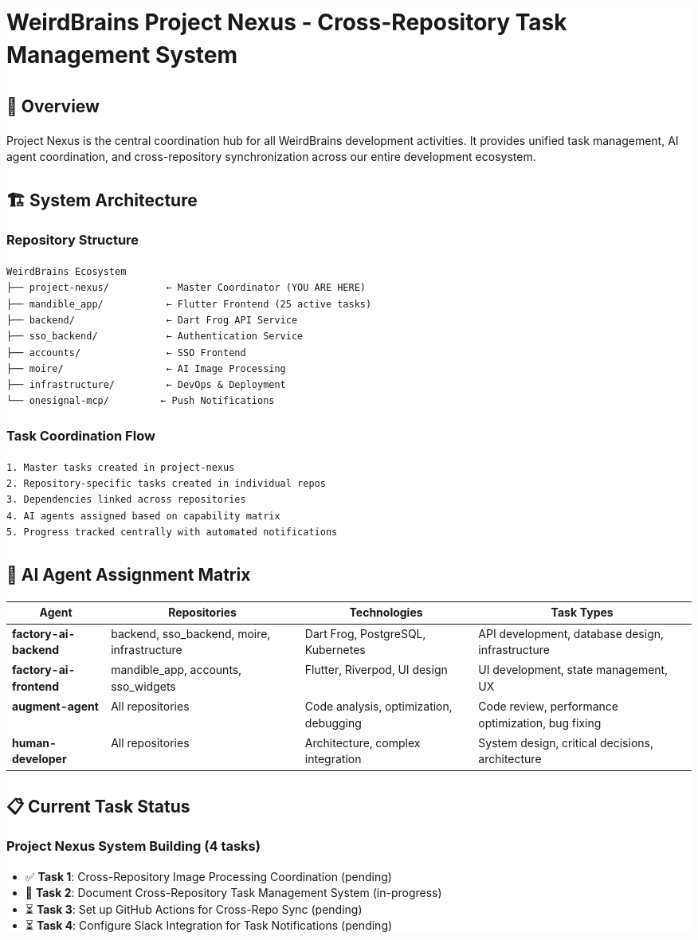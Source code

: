 # WeirdBrains Project Nexus - Cross-Repository Task Management System

## 🎯 Overview

Project Nexus is the central coordination hub for all WeirdBrains development activities. It provides unified task management, AI agent coordination, and cross-repository synchronization across our entire development ecosystem.

## 🏗️ System Architecture

### Repository Structure
```
WeirdBrains Ecosystem
├── project-nexus/          ← Master Coordinator (YOU ARE HERE)
├── mandible_app/           ← Flutter Frontend (25 active tasks)
├── backend/                ← Dart Frog API Service
├── sso_backend/            ← Authentication Service
├── accounts/               ← SSO Frontend
├── moire/                  ← AI Image Processing
├── infrastructure/         ← DevOps & Deployment
└── onesignal-mcp/         ← Push Notifications
```

### Task Coordination Flow
```
1. Master tasks created in project-nexus
2. Repository-specific tasks created in individual repos
3. Dependencies linked across repositories
4. AI agents assigned based on capability matrix
5. Progress tracked centrally with automated notifications
```

## 🤖 AI Agent Assignment Matrix

| Agent | Repositories | Technologies | Task Types |
|-------|-------------|-------------|------------|
| **factory-ai-backend** | backend, sso_backend, moire, infrastructure | Dart Frog, PostgreSQL, Kubernetes | API development, database design, infrastructure |
| **factory-ai-frontend** | mandible_app, accounts, sso_widgets | Flutter, Riverpod, UI design | UI development, state management, UX |
| **augment-agent** | All repositories | Code analysis, optimization, debugging | Code review, performance optimization, bug fixing |
| **human-developer** | All repositories | Architecture, complex integration | System design, critical decisions, architecture |

## 📋 Current Task Status

### Project Nexus System Building (4 tasks)
- ✅ **Task 1**: Cross-Repository Image Processing Coordination (pending)
- 🔄 **Task 2**: Document Cross-Repository Task Management System (in-progress)
- ⏳ **Task 3**: Set up GitHub Actions for Cross-Repo Sync (pending)
- ⏳ **Task 4**: Configure Slack Integration for Task Notifications (pending)
